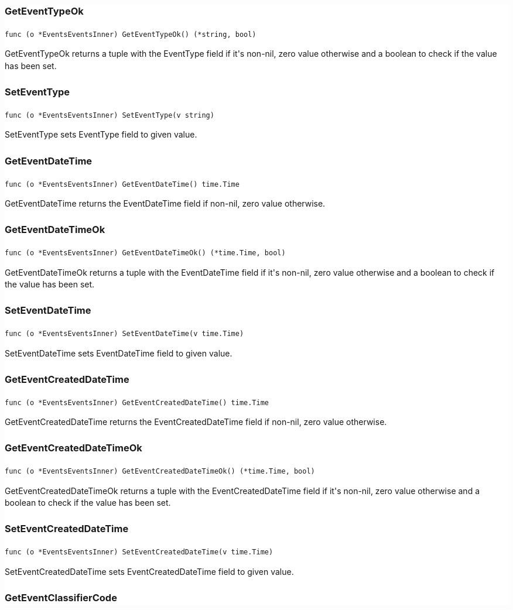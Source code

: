 ### GetEventTypeOk

`func (o *EventsEventsInner) GetEventTypeOk() (*string, bool)`

GetEventTypeOk returns a tuple with the EventType field if it's non-nil, zero value otherwise
and a boolean to check if the value has been set.

### SetEventType

`func (o *EventsEventsInner) SetEventType(v string)`

SetEventType sets EventType field to given value.


### GetEventDateTime

`func (o *EventsEventsInner) GetEventDateTime() time.Time`

GetEventDateTime returns the EventDateTime field if non-nil, zero value otherwise.

### GetEventDateTimeOk

`func (o *EventsEventsInner) GetEventDateTimeOk() (*time.Time, bool)`

GetEventDateTimeOk returns a tuple with the EventDateTime field if it's non-nil, zero value otherwise
and a boolean to check if the value has been set.

### SetEventDateTime

`func (o *EventsEventsInner) SetEventDateTime(v time.Time)`

SetEventDateTime sets EventDateTime field to given value.


### GetEventCreatedDateTime

`func (o *EventsEventsInner) GetEventCreatedDateTime() time.Time`

GetEventCreatedDateTime returns the EventCreatedDateTime field if non-nil, zero value otherwise.

### GetEventCreatedDateTimeOk

`func (o *EventsEventsInner) GetEventCreatedDateTimeOk() (*time.Time, bool)`

GetEventCreatedDateTimeOk returns a tuple with the EventCreatedDateTime field if it's non-nil, zero value otherwise
and a boolean to check if the value has been set.

### SetEventCreatedDateTime

`func (o *EventsEventsInner) SetEventCreatedDateTime(v time.Time)`

SetEventCreatedDateTime sets EventCreatedDateTime field to given value.


### GetEventClassifierCode
